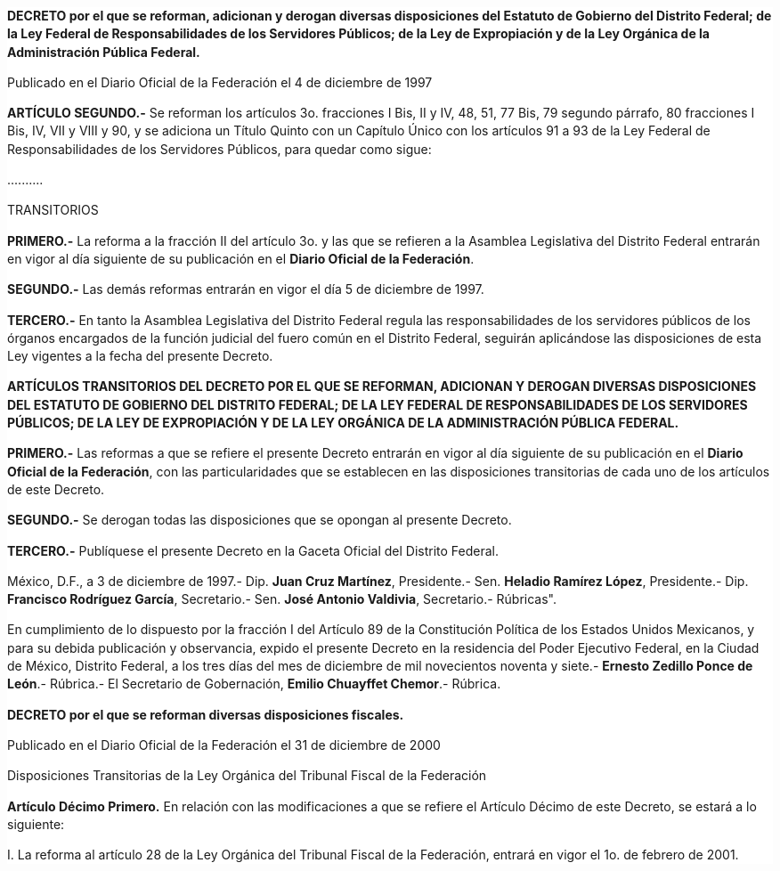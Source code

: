 **DECRETO por el que se reforman, adicionan y derogan diversas disposiciones del Estatuto de Gobierno del Distrito Federal; de la Ley Federal de Responsabilidades de los Servidores Públicos; de la Ley de Expropiación y de la Ley Orgánica de la Administración Pública Federal.**

Publicado en el Diario Oficial de la Federación el 4 de diciembre de 1997

**ARTÍCULO SEGUNDO.-** Se reforman los artículos 3o. fracciones I Bis, II y IV, 48, 51, 77 Bis, 79 segundo párrafo, 80 fracciones I Bis, IV, VII y VIII y 90, y se adiciona un Título Quinto con un Capítulo Único con los artículos 91 a 93 de la Ley Federal de Responsabilidades de los Servidores Públicos, para quedar como sigue:

\...\...\....

TRANSITORIOS

**PRIMERO.-** La reforma a la fracción II del artículo 3o. y las que se refieren a la Asamblea Legislativa del Distrito Federal entrarán en vigor al día siguiente de su publicación en el **Diario Oficial de la Federación**.

**SEGUNDO.-** Las demás reformas entrarán en vigor el día 5 de diciembre de 1997.

**TERCERO.-** En tanto la Asamblea Legislativa del Distrito Federal regula las responsabilidades de los servidores públicos de los órganos encargados de la función judicial del fuero común en el Distrito Federal, seguirán aplicándose las disposiciones de esta Ley vigentes a la fecha del presente Decreto.

**ARTÍCULOS TRANSITORIOS DEL DECRETO POR EL QUE SE REFORMAN, ADICIONAN Y DEROGAN DIVERSAS DISPOSICIONES DEL ESTATUTO DE GOBIERNO DEL DISTRITO FEDERAL; DE LA LEY FEDERAL DE RESPONSABILIDADES DE LOS SERVIDORES PÚBLICOS; DE LA LEY DE EXPROPIACIÓN Y DE LA LEY ORGÁNICA DE LA ADMINISTRACIÓN PÚBLICA FEDERAL.**

**PRIMERO.-** Las reformas a que se refiere el presente Decreto entrarán en vigor al día siguiente de su publicación en el **Diario Oficial de la Federación**, con las particularidades que se establecen en las disposiciones transitorias de cada uno de los artículos de este Decreto.

**SEGUNDO.-** Se derogan todas las disposiciones que se opongan al presente Decreto.

**TERCERO.-** Publíquese el presente Decreto en la Gaceta Oficial del Distrito Federal.

México, D.F., a 3 de diciembre de 1997.- Dip. **Juan Cruz Martínez**, Presidente.- Sen. **Heladio Ramírez López**, Presidente.- Dip. **Francisco Rodríguez García**, Secretario.- Sen. **José Antonio Valdivia**, Secretario.- Rúbricas\".

En cumplimiento de lo dispuesto por la fracción I del Artículo 89 de la Constitución Política de los Estados Unidos Mexicanos, y para su debida publicación y observancia, expido el presente Decreto en la residencia del Poder Ejecutivo Federal, en la Ciudad de México, Distrito Federal, a los tres días del mes de diciembre de mil novecientos noventa y siete.- **Ernesto Zedillo Ponce de León**.- Rúbrica.- El Secretario de Gobernación, **Emilio Chuayffet Chemor**.- Rúbrica.

**DECRETO por el que se reforman diversas disposiciones fiscales.**

Publicado en el Diario Oficial de la Federación el 31 de diciembre de 2000

Disposiciones Transitorias de la Ley Orgánica del Tribunal Fiscal de la Federación

**Artículo Décimo Primero.** En relación con las modificaciones a que se refiere el Artículo Décimo de este Decreto, se estará a lo siguiente:

I. La reforma al artículo 28 de la Ley Orgánica del Tribunal Fiscal de la Federación, entrará en vigor el 1o. de febrero de 2001.
